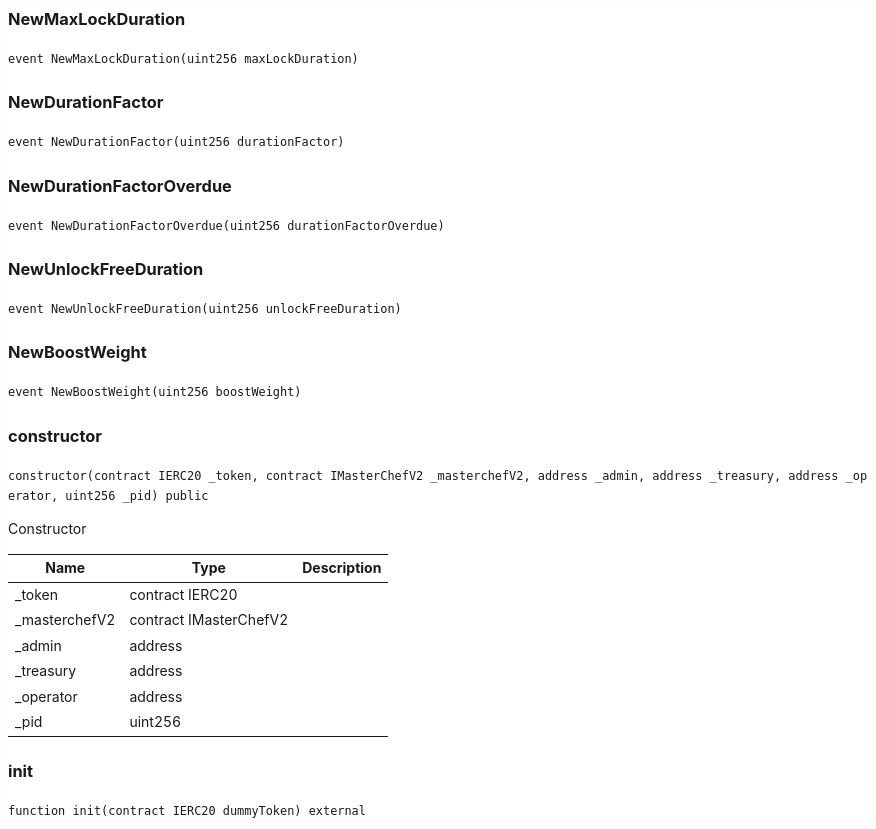 ### NewMaxLockDuration

```solidity
event NewMaxLockDuration(uint256 maxLockDuration)
```

### NewDurationFactor

```solidity
event NewDurationFactor(uint256 durationFactor)
```

### NewDurationFactorOverdue

```solidity
event NewDurationFactorOverdue(uint256 durationFactorOverdue)
```

### NewUnlockFreeDuration

```solidity
event NewUnlockFreeDuration(uint256 unlockFreeDuration)
```

### NewBoostWeight

```solidity
event NewBoostWeight(uint256 boostWeight)
```

### constructor

```solidity
constructor(contract IERC20 _token, contract IMasterChefV2 _masterchefV2, address _admin, address _treasury, address _operator, uint256 _pid) public
```

Constructor

| Name | Type | Description |
| ---- | ---- | ----------- |
| _token | contract IERC20 |  |
| _masterchefV2 | contract IMasterChefV2 |  |
| _admin | address |  |
| _treasury | address |  |
| _operator | address |  |
| _pid | uint256 |  |

### init

```solidity
function init(contract IERC20 dummyToken) external
```
